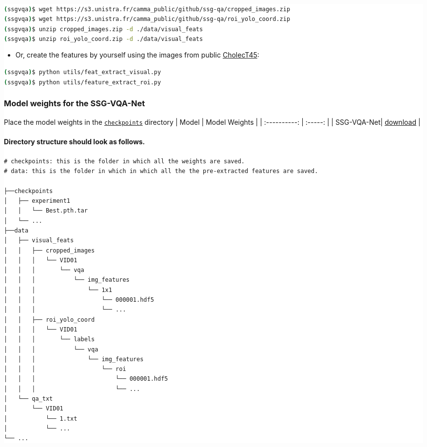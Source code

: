 ```bash
(ssgvqa)$ wget https://s3.unistra.fr/camma_public/github/ssg-qa/cropped_images.zip
(ssgvqa)$ wget https://s3.unistra.fr/camma_public/github/ssg-qa/roi_yolo_coord.zip
(ssgvqa)$ unzip cropped_images.zip -d ./data/visual_feats
(ssgvqa)$ unzip roi_yolo_coord.zip -d ./data/visual_feats
```

- Or, create the features by yourself using the images from public [CholecT45](http://camma.u-strasbg.fr/datasets): 
```bash
(ssgvqa)$ python utils/feat_extract_visual.py
(ssgvqa)$ python utils/feature_extract_roi.py
```
### Model weights for the SSG-VQA-Net
Place the model weights in the [`checkpoints`](./checkpoints) directory
|   Model      |  Model Weights |
| :----------: | :-----:   |
| SSG-VQA-Net| [download](https://s3.unistra.fr/camma_public/github/ssg-qa/ssg-qa-net.pth.tar) |

#### Directory structure should look as follows.

```
# checkpoints: this is the folder in which all the weights are saved.           
# data: this is the folder in which in which all the the pre-extracted features are saved.

├──checkpoints      
│   ├── experiment1
│   │   └── Best.pth.tar
│   └── ...
├──data                   
│   ├── visual_feats
│   │   ├── cropped_images
│   │   │   └── VID01
│   │   │       └── vqa
│   │   │           └── img_features
│   │   │               └── 1x1
│   │   │                   └── 000001.hdf5
│   │   │                   └── ...
│   │   ├── roi_yolo_coord
│   │   │   └── VID01
│   │   │       └── labels
│   │   │           └── vqa
│   │   │               └── img_features
│   │   │                   └── roi
│   │   │                       └── 000001.hdf5
│   │   │                       └── ...
│   └── qa_txt
│       └── VID01
│           └── 1.txt
│           └── ...
└── ...
```       
